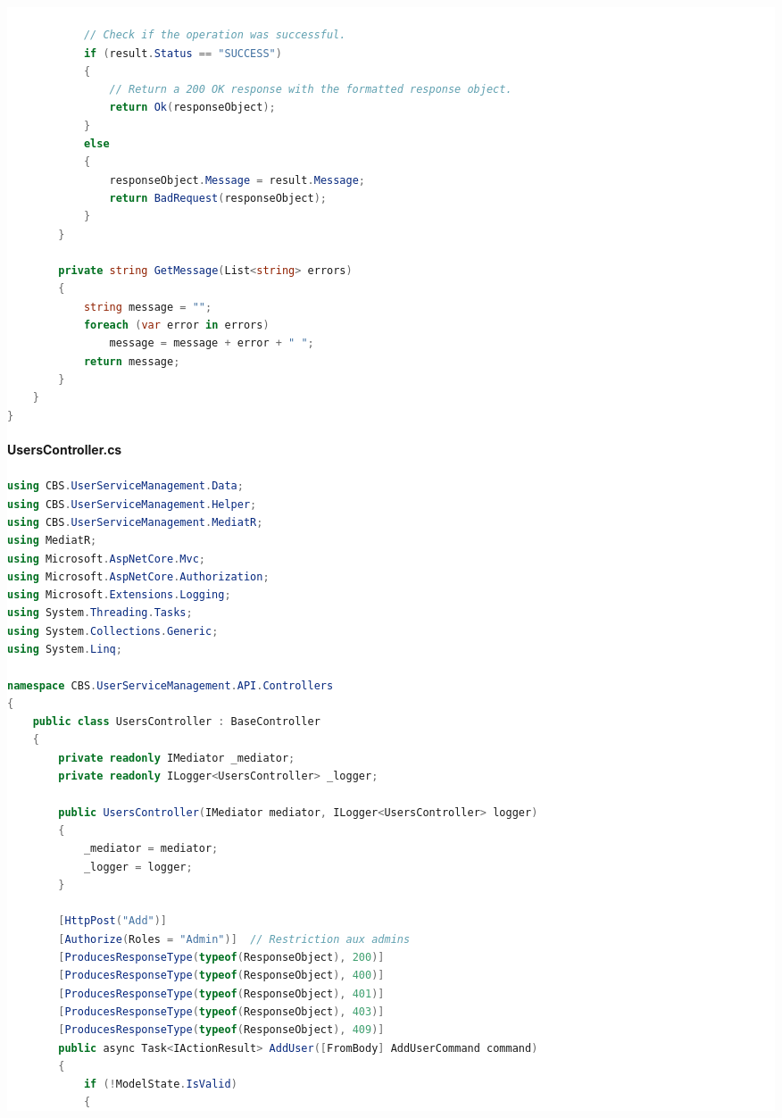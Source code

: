 ```csharp

            // Check if the operation was successful.
            if (result.Status == "SUCCESS")
            {
                // Return a 200 OK response with the formatted response object.
                return Ok(responseObject);
            }
            else
            {
                responseObject.Message = result.Message;
                return BadRequest(responseObject);
            }
        }

        private string GetMessage(List<string> errors)
        {
            string message = "";
            foreach (var error in errors)
                message = message + error + " ";
            return message;
        }
    }
}
```

#### UsersController.cs
```csharp
using CBS.UserServiceManagement.Data;
using CBS.UserServiceManagement.Helper;
using CBS.UserServiceManagement.MediatR;
using MediatR;
using Microsoft.AspNetCore.Mvc;
using Microsoft.AspNetCore.Authorization;
using Microsoft.Extensions.Logging;
using System.Threading.Tasks;
using System.Collections.Generic;
using System.Linq;

namespace CBS.UserServiceManagement.API.Controllers
{
    public class UsersController : BaseController
    {
        private readonly IMediator _mediator;
        private readonly ILogger<UsersController> _logger;

        public UsersController(IMediator mediator, ILogger<UsersController> logger)
        {
            _mediator = mediator;
            _logger = logger;
        }

        [HttpPost("Add")]
        [Authorize(Roles = "Admin")]  // Restriction aux admins
        [ProducesResponseType(typeof(ResponseObject), 200)]
        [ProducesResponseType(typeof(ResponseObject), 400)]
        [ProducesResponseType(typeof(ResponseObject), 401)]
        [ProducesResponseType(typeof(ResponseObject), 403)]
        [ProducesResponseType(typeof(ResponseObject), 409)]
        public async Task<IActionResult> AddUser([FromBody] AddUserCommand command)
        {
            if (!ModelState.IsValid)
            {
```